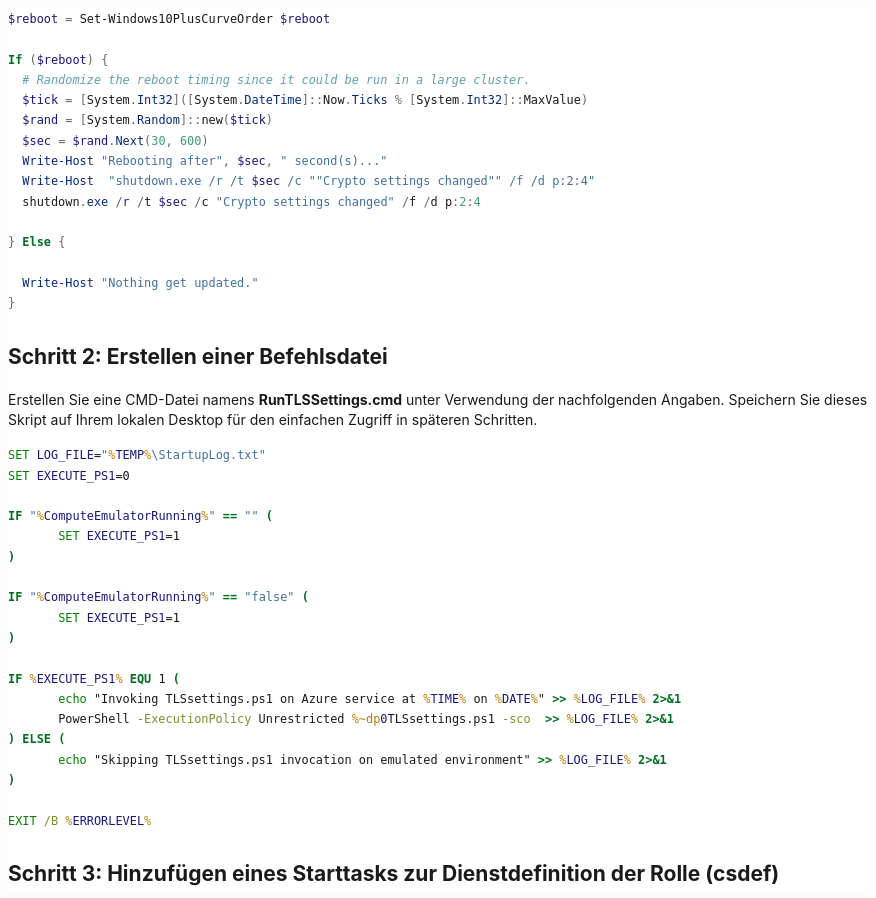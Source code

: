 ```Powershell
$reboot = Set-Windows10PlusCurveOrder $reboot

If ($reboot) {
  # Randomize the reboot timing since it could be run in a large cluster.
  $tick = [System.Int32]([System.DateTime]::Now.Ticks % [System.Int32]::MaxValue)
  $rand = [System.Random]::new($tick)
  $sec = $rand.Next(30, 600)
  Write-Host "Rebooting after", $sec, " second(s)..."
  Write-Host  "shutdown.exe /r /t $sec /c ""Crypto settings changed"" /f /d p:2:4"
  shutdown.exe /r /t $sec /c "Crypto settings changed" /f /d p:2:4

} Else {

  Write-Host "Nothing get updated."
}
```

## <a name="step-2-create-a-command-file"></a>Schritt 2: Erstellen einer Befehlsdatei 

Erstellen Sie eine CMD-Datei namens **RunTLSSettings.cmd** unter Verwendung der nachfolgenden Angaben. Speichern Sie dieses Skript auf Ihrem lokalen Desktop für den einfachen Zugriff in späteren Schritten. 

```cmd
SET LOG_FILE="%TEMP%\StartupLog.txt"
SET EXECUTE_PS1=0

IF "%ComputeEmulatorRunning%" == "" (
       SET EXECUTE_PS1=1
)

IF "%ComputeEmulatorRunning%" == "false" (
       SET EXECUTE_PS1=1
) 

IF %EXECUTE_PS1% EQU 1 (
       echo "Invoking TLSsettings.ps1 on Azure service at %TIME% on %DATE%" >> %LOG_FILE% 2>&1       
       PowerShell -ExecutionPolicy Unrestricted %~dp0TLSsettings.ps1 -sco  >> %LOG_FILE% 2>&1
) ELSE (
       echo "Skipping TLSsettings.ps1 invocation on emulated environment" >> %LOG_FILE% 2>&1       
)    

EXIT /B %ERRORLEVEL%

```

## <a name="step-3-add-the-startup-task-to-the-roles-service-definition-csdef"></a>Schritt 3: Hinzufügen eines Starttasks zur Dienstdefinition der Rolle (csdef) 

